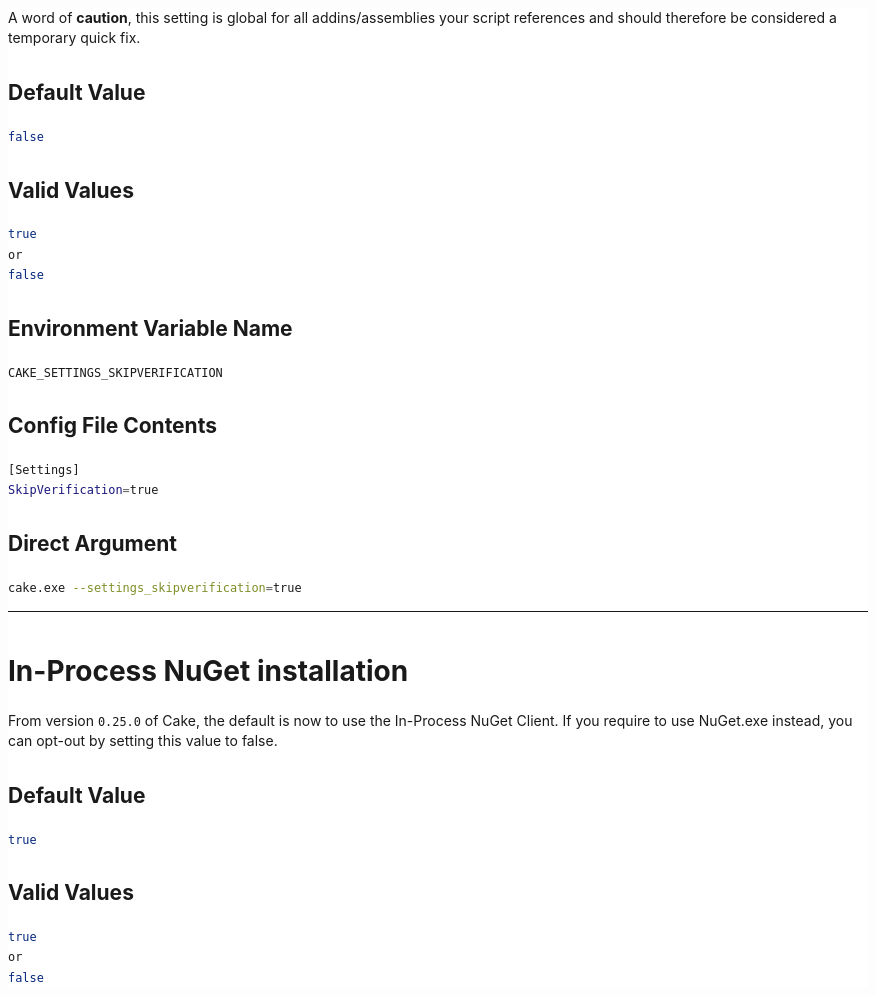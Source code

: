 A word of **caution**, this setting is global for all addins/assemblies your script references and should therefore be considered a temporary quick fix.

## Default Value

```sh
false
```
## Valid Values

```sh
true
or
false
```

## Environment Variable Name

```sh
CAKE_SETTINGS_SKIPVERIFICATION
```

## Config File Contents

```sh
[Settings]
SkipVerification=true
```

## Direct Argument

```sh
cake.exe --settings_skipverification=true
```

<hr/>

# In-Process NuGet installation

From version `0.25.0` of Cake, the default is now to use the In-Process NuGet Client.  If you require to use NuGet.exe instead, you can opt-out by setting this value to false.

## Default Value

```sh
true
```

## Valid Values

```sh
true
or
false
```
